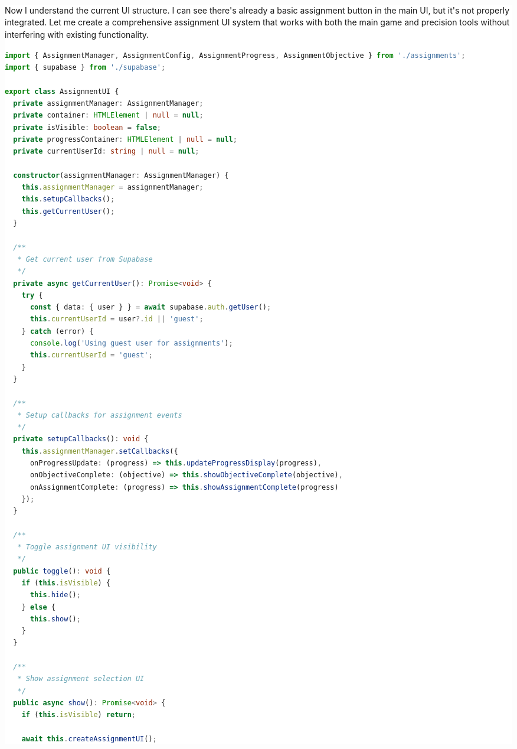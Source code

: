 Now I understand the current UI structure. I can see there's already a basic assignment button in the main UI, but it's not properly integrated. Let me create a comprehensive assignment UI system that works with both the main game and precision tools without interfering with existing functionality.

```typescript
import { AssignmentManager, AssignmentConfig, AssignmentProgress, AssignmentObjective } from './assignments';
import { supabase } from './supabase';

export class AssignmentUI {
  private assignmentManager: AssignmentManager;
  private container: HTMLElement | null = null;
  private isVisible: boolean = false;
  private progressContainer: HTMLElement | null = null;
  private currentUserId: string | null = null;

  constructor(assignmentManager: AssignmentManager) {
    this.assignmentManager = assignmentManager;
    this.setupCallbacks();
    this.getCurrentUser();
  }

  /**
   * Get current user from Supabase
   */
  private async getCurrentUser(): Promise<void> {
    try {
      const { data: { user } } = await supabase.auth.getUser();
      this.currentUserId = user?.id || 'guest';
    } catch (error) {
      console.log('Using guest user for assignments');
      this.currentUserId = 'guest';
    }
  }

  /**
   * Setup callbacks for assignment events
   */
  private setupCallbacks(): void {
    this.assignmentManager.setCallbacks({
      onProgressUpdate: (progress) => this.updateProgressDisplay(progress),
      onObjectiveComplete: (objective) => this.showObjectiveComplete(objective),
      onAssignmentComplete: (progress) => this.showAssignmentComplete(progress)
    });
  }

  /**
   * Toggle assignment UI visibility
   */
  public toggle(): void {
    if (this.isVisible) {
      this.hide();
    } else {
      this.show();
    }
  }

  /**
   * Show assignment selection UI
   */
  public async show(): Promise<void> {
    if (this.isVisible) return;

    await this.createAssignmentUI();
```